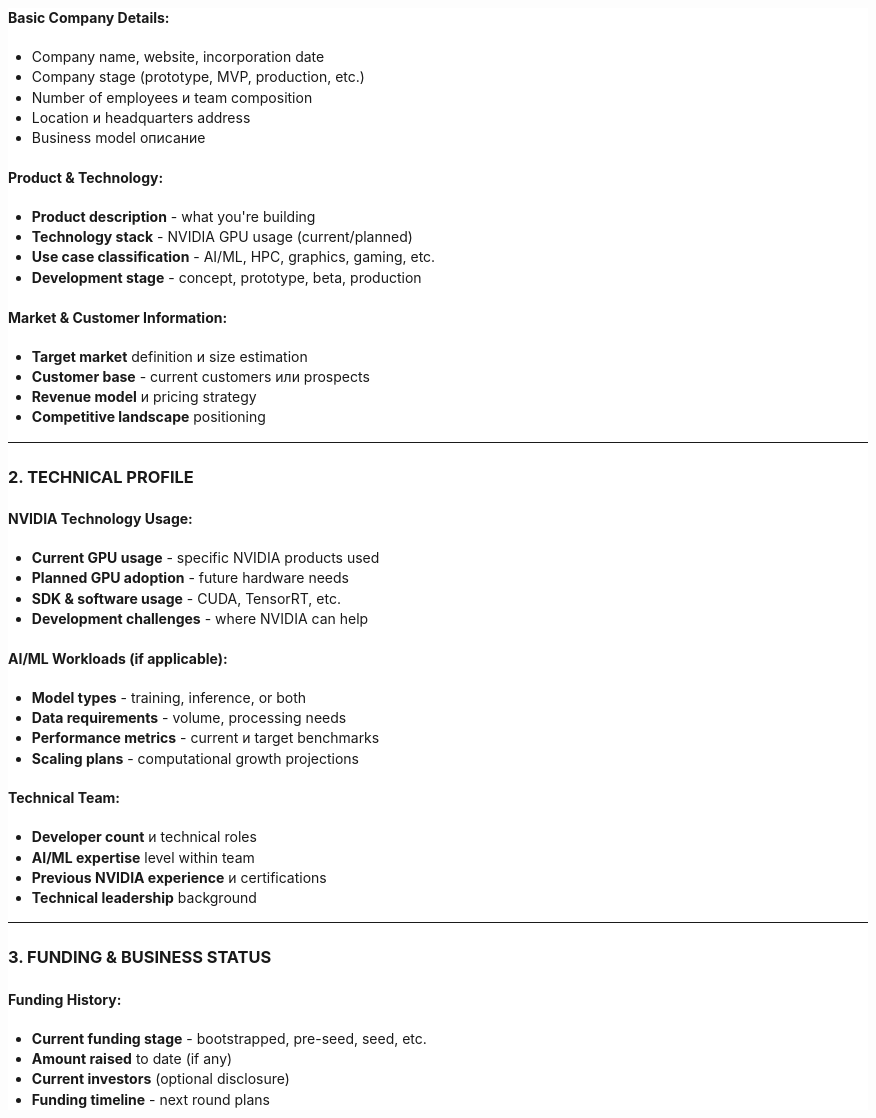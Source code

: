 #### **Basic Company Details:**
- Company name, website, incorporation date
- Company stage (prototype, MVP, production, etc.)
- Number of employees и team composition
- Location и headquarters address
- Business model описание

#### **Product & Technology:**
- **Product description** - what you're building
- **Technology stack** - NVIDIA GPU usage (current/planned)
- **Use case classification** - AI/ML, HPC, graphics, gaming, etc.
- **Development stage** - concept, prototype, beta, production

#### **Market & Customer Information:**
- **Target market** definition и size estimation
- **Customer base** - current customers или prospects
- **Revenue model** и pricing strategy
- **Competitive landscape** positioning

---

### **2. TECHNICAL PROFILE**

#### **NVIDIA Technology Usage:**
- **Current GPU usage** - specific NVIDIA products used
- **Planned GPU adoption** - future hardware needs
- **SDK & software usage** - CUDA, TensorRT, etc.
- **Development challenges** - where NVIDIA can help

#### **AI/ML Workloads (if applicable):**
- **Model types** - training, inference, or both
- **Data requirements** - volume, processing needs
- **Performance metrics** - current и target benchmarks
- **Scaling plans** - computational growth projections

#### **Technical Team:**
- **Developer count** и technical roles
- **AI/ML expertise** level within team
- **Previous NVIDIA experience** и certifications
- **Technical leadership** background

---

### **3. FUNDING & BUSINESS STATUS**

#### **Funding History:**
- **Current funding stage** - bootstrapped, pre-seed, seed, etc.
- **Amount raised** to date (if any)
- **Current investors** (optional disclosure)
- **Funding timeline** - next round plans
